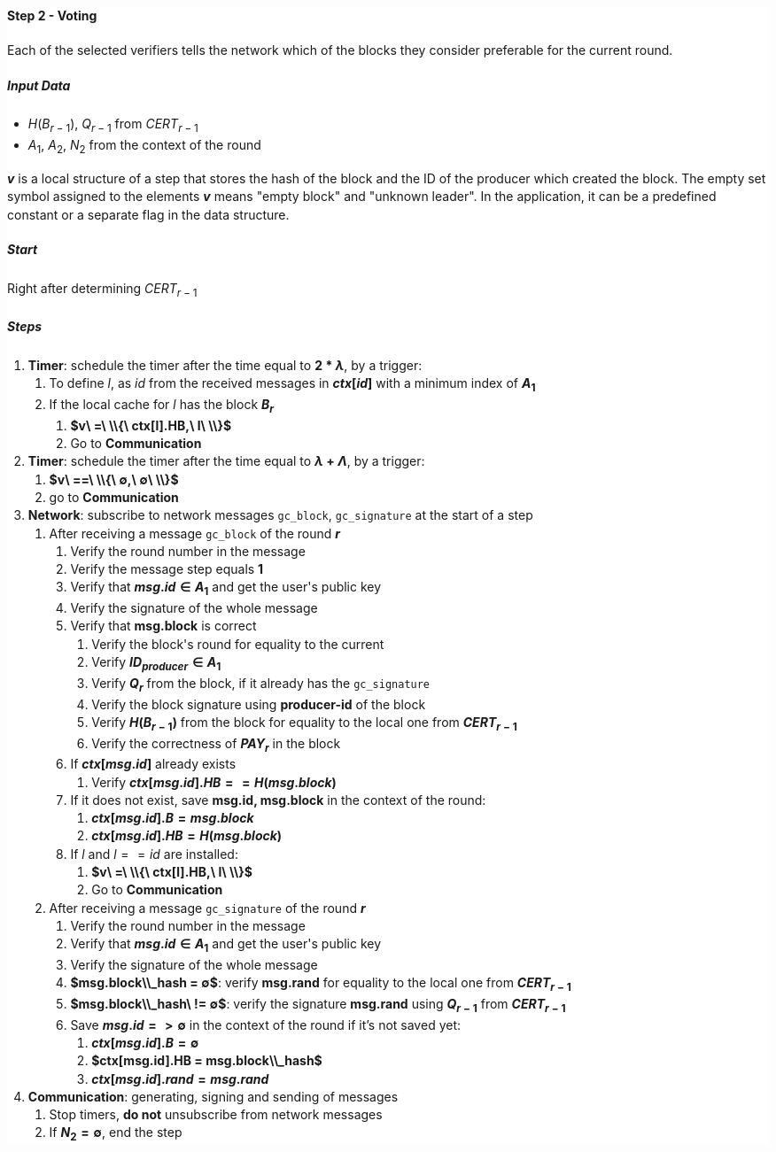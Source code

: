 #### Step 2 - Voting

Each of the selected verifiers tells the network which of the blocks they consider preferable for the current round.

##### Input Data

- $H(B_{r-1})$, $Q_{r-1}$ from $CERT_{r-1}$
- $A_{1}$, $A_{2}$, $N_{2}$ from the context of the round

**$v$** is a local structure of a step that stores the hash of the block and the ID of the producer which created the block. The empty set symbol assigned to the elements **$v$** means "empty block" and "unknown leader". In the application, it can be a predefined constant or a separate flag in the data structure.

##### Start

Right after determining $CERT_{r-1}$

##### Steps

1. **Timer**: schedule the timer after the time equal to **$2 * λ$**, by a trigger:
   1. To define $l$, as $id$ from the received messages in **$ctx[id]$** with a minimum index of **$A_{1}$**
   1. If the local cache for $l$ has the block **$B_{r}$**
      1. **$v\ =\ \\{\ ctx[l].HB,\ l\ \\}$**
      1. Go to **Communication**
1. **Timer**: schedule the timer after the time equal to **$λ + Λ$**, by a trigger:
   1. **$v\ ==\ \\{\ ∅,\ ∅\ \\}$**
   1. go to **Communication**
1. **Network**: subscribe to network messages `gc_block`, `gc_signature` at the start of a step
   1. After receiving a message `gc_block` of the round **$r$**
      1. Verify the round number in the message
      1. Verify the message step equals **1**
      1. Verify that **$msg.id ∈ A_{1}$** and get the user's public key
      1. Verify the signature of the whole message
      1. Verify that **msg.block** is correct
         1. Verify the block's round for equality to the current
         1. Verify **$ID_{producer} ∈ A_{1}$**
         1. Verify **$Q_{r}$** from the block, if it already has the `gc_signature`
         1. Verify the block signature using **producer-id** of the block
         1. Verify **$H(B_{r-1})$** from the block for equality to the local one from **$CERT_{r-1}$**
         1. Verify the correctness of **$PAY_{r}$** in the block
      1. If **$ctx[msg.id]$** already exists
         1. Verify **$ctx[msg.id].HB == H(msg.block)$**
      1. If it does not exist, save **msg.id, msg.block** in the context of the round:
         1. **$ctx[msg.id].B = msg.block$**
         1. **$ctx[msg.id].HB = H(msg.block)$**
      1. If $l$ and $l == id$ are installed:
         1. **$v\ =\ \\{\ ctx[l].HB,\ l\ \\}$**
         1. Go to **Communication**
   1. After receiving a message `gc_signature` of the round **$r$**
      1. Verify the round number in the message
      1. Verify that **$msg.id ∈ A_{1}$** and get the user's public key
      1. Verify the signature of the whole message
      1. **$msg.block\\_hash = ∅$**: verify **msg.rand** for equality to the local one from **$CERT_{r-1}$**
      1. **$msg.block\\_hash\ != ∅$**: verify the signature **msg.rand** using **$Q_{r-1}$** from **$CERT_{r-1}$**
      1. Save **$msg.id => ∅$** in the context of the round if it’s not saved yet:
         1. **$ctx[msg.id].B = ∅$**
         1. **$ctx[msg.id].HB = msg.block\\_hash$**
         1. **$ctx[msg.id].rand = msg.rand$**
1. **Communication**: generating, signing and sending of messages
   1. Stop timers, **do not** unsubscribe from network messages
   1. If **$N_{2} = ∅$**, end the step

[^1]: Silvio Micali and Jing Chen. _Algorand_. Jul. 2016. URL: [https://arxiv.org/abs/1607.01341v9][algorand-v9].
[^2]: Daniel Larimer and Fabian Schuh. _Bitshares 2.0: Financial Smart Contract Platform_. URL: [https://whitepaperdatabase.com/bitshares-bts-whitepaper/][bitshares].
[bitshares]: https://whitepaperdatabase.com/bitshares-bts-whitepaper/
[^3]: Block.One. _EOS.IO Technical White Paper v2_. URL: [https://github.com/EOSIO/Documentation/blob/master/TechnicalWhitePaper.md][eos].
[eos]: https://github.com/EOSIO/Documentation/blob/master/TechnicalWhitePaper.md
[^4]: Silvio Micali, Michael O. Rabin, and Salil P. Vadhan. _Verifiable random functions_. 1999. Proceedings of the 40th IEEE Symposium on Foundations of Computer Science.
[^5]: Descriptions of SHA-256, SHA-384, and SHA-512 from NIST. URL: [https://web.archive.org/web/20130526224224/http://csrc.nist.gov/groups/STM/cavp/documents/shs/sha256-384-512.pdf][sha-256]
[algorand-v9]: https://arxiv.org/abs/1607.01341v9
[echo-wp]: https://drive.google.com/file/d/1y1VCfvM8czq-BaTgEl0AuctAbGzV_S93/view
[algorand-v9]: https://drive.google.com/file/d/1dohyg2LMNxHFzzTc5VpUwm_qjegBPKe2
[eddsa]: https://tools.ietf.org/html/rfc8032
[sha-256]: https://web.archive.org/web/20130526224224/http://csrc.nist.gov/groups/STM/cavp/documents/shs/sha256-384-512.pdf
[vrf]: https://en.wikipedia.org/wiki/Verifiable_random_function